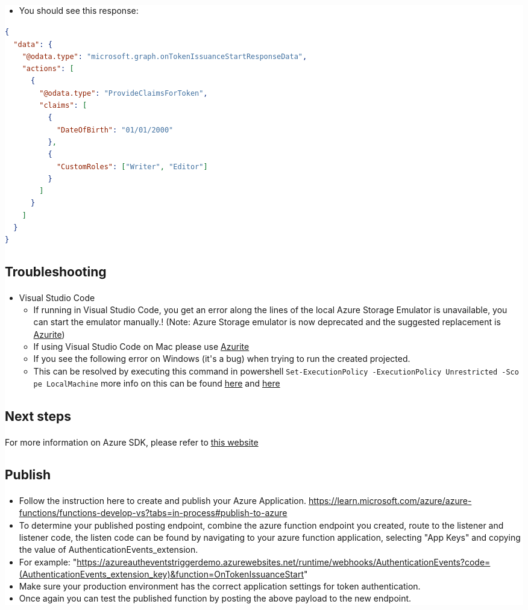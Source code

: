 - You should see this response:

```json
{
  "data": {
    "@odata.type": "microsoft.graph.onTokenIssuanceStartResponseData",
    "actions": [
      {
        "@odata.type": "ProvideClaimsForToken",
        "claims": [
          {
            "DateOfBirth": "01/01/2000"
          },
          {
            "CustomRoles": ["Writer", "Editor"]
          }
        ]
      }
    ]
  }
}
```

## Troubleshooting

- Visual Studio Code
  - If running in Visual Studio Code, you get an error along the lines of the local Azure Storage Emulator is unavailable, you can start the emulator manually.! (Note: Azure Storage emulator is now deprecated and the suggested replacement is [Azurite](https://learn.microsoft.com/azure/storage/common/storage-use-azurite?tabs=visual-studio))
  - If using Visual Studio Code on Mac please use [Azurite](https://learn.microsoft.com/azure/storage/common/storage-use-azurite?tabs=visual-studio)
  - If you see the following error on Windows (it's a bug) when trying to run the created projected.
  - This can be resolved by executing this command in powershell `Set-ExecutionPolicy -ExecutionPolicy Unrestricted -Scope LocalMachine` more info on this can be found [here](https://github.com/Azure/azure-functions-core-tools/issues/1821) and [here](https://learn.microsoft.com/powershell/module/microsoft.powershell.core/about/about_execution_policies?view=powershell-7)

## Next steps

For more information on Azure SDK, please refer to [this website](https://azure.github.io/azure-sdk/)

## Publish

- Follow the instruction here to create and publish your Azure Application. <https://learn.microsoft.com/azure/azure-functions/functions-develop-vs?tabs=in-process#publish-to-azure>
- To determine your published posting endpoint, combine the azure function endpoint you created, route to the listener and listener code, the listen code can be found by navigating to your azure function application, selecting "App Keys" and copying the value of AuthenticationEvents_extension.
- For example: "https://azureautheventstriggerdemo.azurewebsites.net/runtime/webhooks/AuthenticationEvents?code=(AuthenticationEvents_extension_key)&function=OnTokenIssuanceStart"
- Make sure your production environment has the correct application settings for token authentication.
- Once again you can test the published function by posting the above payload to the new endpoint.


[cg]: https://github.com/Azure/azure-sdk-for-net/blob/main/sdk/resourcemanager/Azure.ResourceManager/docs/CONTRIBUTING.md
[coc]: https://opensource.microsoft.com/codeofconduct/
[coc_faq]: https://opensource.microsoft.com/codeofconduct/faq/